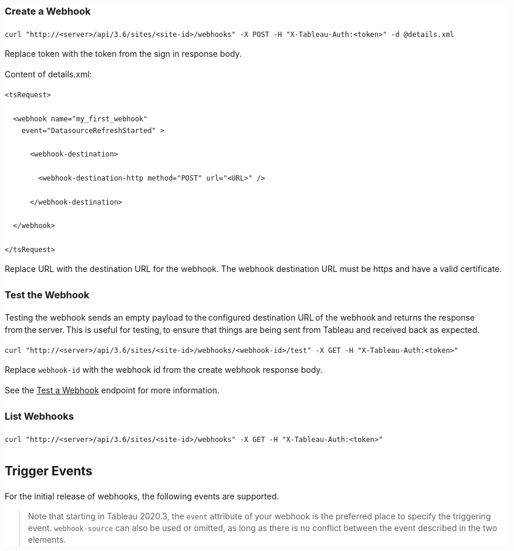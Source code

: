 ### Create a Webhook

`curl "http://<server>/api/3.6/sites/<site-id>/webhooks" -X POST -H "X-Tableau-Auth:<token>" -d @details.xml`

Replace token with the token from the sign in response body.

Content of details.xml:

```
<tsRequest>

  <webhook name="my_first_webhook"   
    event="DatasourceRefreshStarted" >

      <webhook-destination>

        <webhook-destination-http method="POST" url="<URL>" />

      </webhook-destination>

  </webhook>

</tsRequest>
```

Replace URL with the destination URL for the webhook. The webhook destination URL must be https and have a valid certificate.

### Test the Webhook

Testing the webhook sends an empty payload to the configured destination
URL of the webhook and returns the response from the server. This is
useful for testing, to ensure that things are being sent from Tableau
and received back as expected.

`curl "http://<server>/api/3.6/sites/<site-id>/webhooks/<webhook-id>/test" -X GET -H "X-Tableau-Auth:<token>"`

Replace `webhook-id` with the webhook id from the create webhook response body.

See the [Test a Webhook](#testawebhook) endpoint for more information.

### List Webhooks

`curl "http://<server>/api/3.6/sites/<site-id>/webhooks" -X GET -H "X-Tableau-Auth:<token>"`

## <a id="events"></a>Trigger Events

For the initial release of webhooks, the following events are supported. 

> Note that starting in Tableau 2020.3, the `event` attribute of your webhook is the preferred place to specify the triggering event. `webhook-source` can also be used or omitted, as long as there is no conflict between the event described in the two elements.    

